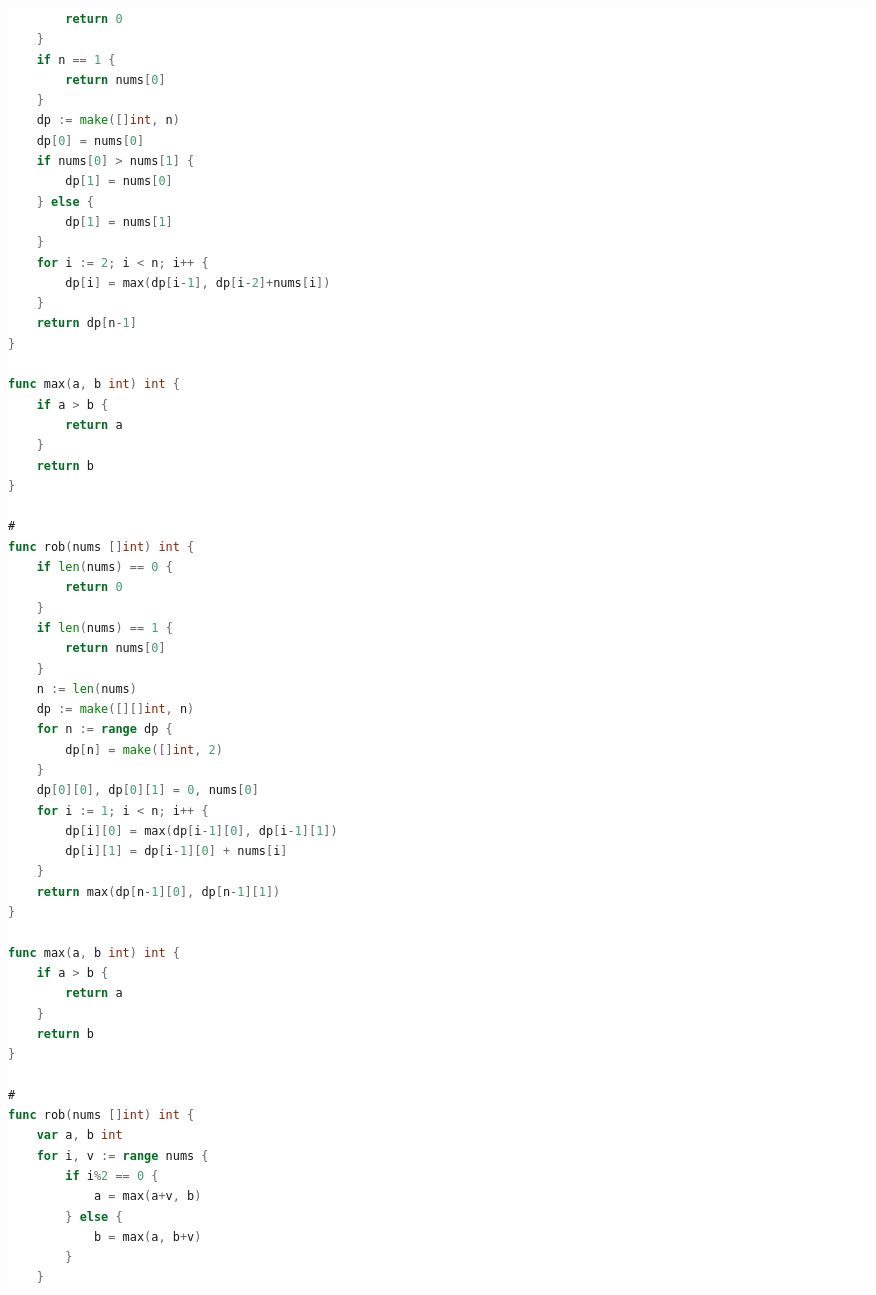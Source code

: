```go
		return 0
	}
	if n == 1 {
		return nums[0]
	}
	dp := make([]int, n)
	dp[0] = nums[0]
	if nums[0] > nums[1] {
		dp[1] = nums[0]
	} else {
		dp[1] = nums[1]
	}
	for i := 2; i < n; i++ {
		dp[i] = max(dp[i-1], dp[i-2]+nums[i])
	}
	return dp[n-1]
}

func max(a, b int) int {
	if a > b {
		return a
	}
	return b
}

#
func rob(nums []int) int {
	if len(nums) == 0 {
		return 0
	}
	if len(nums) == 1 {
		return nums[0]
	}
	n := len(nums)
	dp := make([][]int, n)
	for n := range dp {
		dp[n] = make([]int, 2)
	}
	dp[0][0], dp[0][1] = 0, nums[0]
	for i := 1; i < n; i++ {
		dp[i][0] = max(dp[i-1][0], dp[i-1][1])
		dp[i][1] = dp[i-1][0] + nums[i]
	}
	return max(dp[n-1][0], dp[n-1][1])
}

func max(a, b int) int {
	if a > b {
		return a
	}
	return b
}

#
func rob(nums []int) int {
	var a, b int
	for i, v := range nums {
		if i%2 == 0 {
			a = max(a+v, b)
		} else {
			b = max(a, b+v)
		}
	}
```